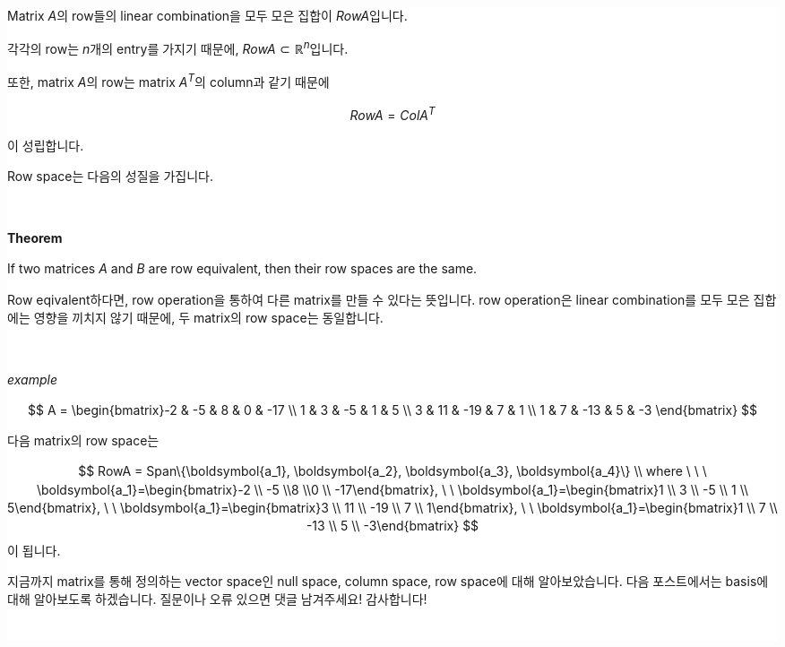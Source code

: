 Matrix $A$의 row들의 linear combination을 모두 모은 집합이 $RowA$입니다. 

각각의 row는 $n$개의 entry를 가지기 때문에, $RowA \subset \mathbb R^n$입니다.

또한, matrix $A$의 row는 matrix $A^T$의 column과 같기 때문에


$$
RowA=ColA^T
$$


이 성립합니다.



Row space는 다음의 성질을 가집니다.



<br/>

**Theorem**



If two matrices $A$ and $B$ are row equivalent, then their row spaces are the same.



Row eqivalent하다면, row operation을 통하여 다른 matrix를 만들 수 있다는 뜻입니다. row operation은 linear combination를 모두 모은 집합에는 영향을 끼치지 않기 때문에, 두 matrix의 row space는 동일합니다.





<br/>

*example*


$$
A = \begin{bmatrix}-2 & -5 & 8 & 0 & -17 \\ 1 & 3 & -5 & 1 & 5 \\ 3 & 11 & -19 & 7 & 1 \\ 1 & 7 & -13 & 5 & -3 \end{bmatrix}
$$


다음 matrix의 row space는


$$
RowA = Span\{\boldsymbol{a_1}, \boldsymbol{a_2}, \boldsymbol{a_3}, \boldsymbol{a_4}\} \\
where \ \ \ \boldsymbol{a_1}=\begin{bmatrix}-2 \\ -5 \\8 \\0 \\ -17\end{bmatrix}, \ \ 
\boldsymbol{a_1}=\begin{bmatrix}1 \\ 3 \\ -5 \\ 1 \\ 5\end{bmatrix}, \ \
\boldsymbol{a_1}=\begin{bmatrix}3 \\ 11 \\ -19 \\ 7 \\ 1\end{bmatrix}, \ \ 
\boldsymbol{a_1}=\begin{bmatrix}1 \\ 7 \\ -13 \\ 5 \\ -3\end{bmatrix}
$$
이 됩니다.



지금까지 matrix를 통해 정의하는 vector space인 null space, column space, row space에 대해 알아보았습니다. 다음 포스트에서는 basis에 대해 알아보도록 하겠습니다. 질문이나 오류 있으면 댓글 남겨주세요! 감사합니다!



<br/>
